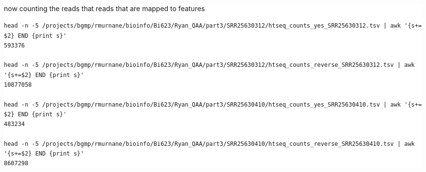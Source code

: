 now counting the reads that reads that are mapped to features
```
head -n -5 /projects/bgmp/rmurnane/bioinfo/Bi623/Ryan_QAA/part3/SRR25630312/htseq_counts_yes_SRR25630312.tsv | awk '{s+=$2} END {print s}'
593376

head -n -5 /projects/bgmp/rmurnane/bioinfo/Bi623/Ryan_QAA/part3/SRR25630312/htseq_counts_reverse_SRR25630312.tsv | awk '{s+=$2} END {print s}'
10877058

head -n -5 /projects/bgmp/rmurnane/bioinfo/Bi623/Ryan_QAA/part3/SRR25630410/htseq_counts_yes_SRR25630410.tsv | awk '{s+=$2} END {print s}'
483234

head -n -5 /projects/bgmp/rmurnane/bioinfo/Bi623/Ryan_QAA/part3/SRR25630410/htseq_counts_reverse_SRR25630410.tsv | awk '{s+=$2} END {print s}'
8607298

```
